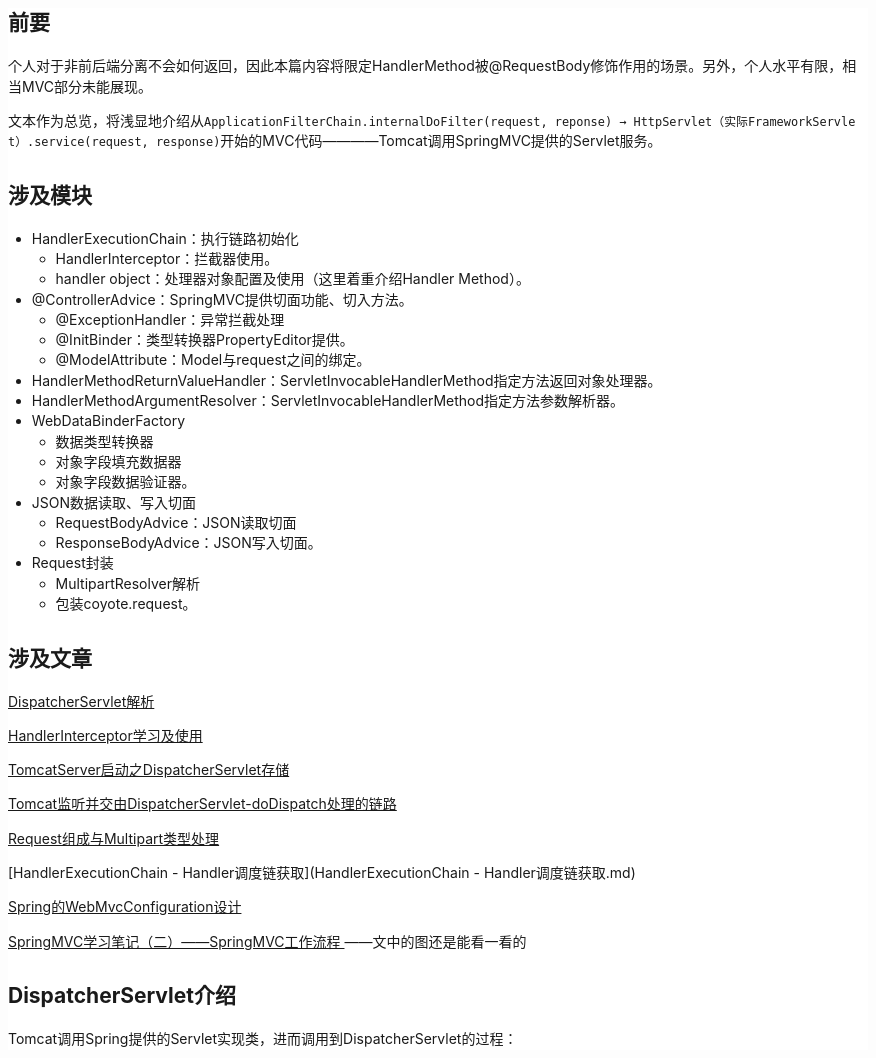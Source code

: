## 前要

​	个人对于非前后端分离不会如何返回，因此本篇内容将限定HandlerMethod被@RequestBody修饰作用的场景。另外，个人水平有限，相当MVC部分未能展现。

​	文本作为总览，将浅显地介绍从`ApplicationFilterChain.internalDoFilter(request, reponse) → HttpServlet（实际FrameworkServlet）.service(request, response)`开始的MVC代码————Tomcat调用SpringMVC提供的Servlet服务。

## 涉及模块

- HandlerExecutionChain：执行链路初始化
  - HandlerInterceptor：拦截器使用。
  - handler object：处理器对象配置及使用（这里着重介绍Handler Method）。
- @ControllerAdvice：SpringMVC提供切面功能、切入方法。
  - @ExceptionHandler：异常拦截处理
  -  @InitBinder：类型转换器PropertyEditor提供。
  -  @ModelAttribute：Model与request之间的绑定。
- HandlerMethodReturnValueHandler：ServletInvocableHandlerMethod指定方法返回对象处理器。
- HandlerMethodArgumentResolver：ServletInvocableHandlerMethod指定方法参数解析器。
- WebDataBinderFactory
  - 数据类型转换器
  - 对象字段填充数据器
  - 对象字段数据验证器。
- JSON数据读取、写入切面
  - RequestBodyAdvice：JSON读取切面
  - ResponseBodyAdvice：JSON写入切面。
- Request封装
  - MultipartResolver解析
  - 包装coyote.request。

## 涉及文章

[DispatcherServlet解析](./DispatcherServlet解析.md)

[HandlerInterceptor学习及使用](./HandlerInterceptor学习及使用.md)

[TomcatServer启动之DispatcherServlet存储](./TomcatServer启动之DispatcherServlet存储.md)

[Tomcat监听并交由DispatcherServlet-doDispatch处理的链路](Tomcat监听并交由DispatcherServlet-doDispatch处理的链路.md)

[Request组成与Multipart类型处理](Request组成与Multipart类型处理.md)

[HandlerExecutionChain - Handler调度链获取](HandlerExecutionChain - Handler调度链获取.md)

[Spring的WebMvcConfiguration设计](Spring的WebMvcConfiguration设计.md)

[SpringMVC学习笔记（二）——SpringMVC工作流程 ](https://www.cnblogs.com/worthmove/p/16653232.html)——文中的图还是能看一看的



## DispatcherServlet介绍

​	Tomcat调用Spring提供的Servlet实现类，进而调用到DispatcherServlet的过程：
